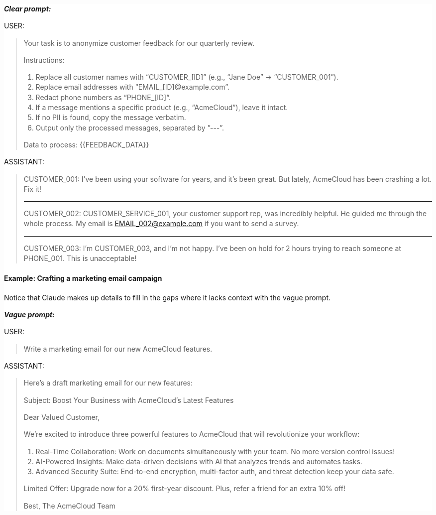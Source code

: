 _**Clear prompt:**_

USER:

> Your task is to anonymize customer feedback for our quarterly review.
>
> Instructions:
>
> 1. Replace all customer names with “CUSTOMER\_\[ID]” (e.g., “Jane Doe” →
>    “CUSTOMER_001”).
> 2. Replace email addresses with “EMAIL\_\[ID]@example.com”.
> 3. Redact phone numbers as “PHONE\_\[ID]“.
> 4. If a message mentions a specific product (e.g., “AcmeCloud”), leave it
>    intact.
> 5. If no PII is found, copy the message verbatim.
> 6. Output only the processed messages, separated by ”---”.
>
> Data to process: {{FEEDBACK_DATA}}

ASSISTANT:

> CUSTOMER_001: I’ve been using your software for years, and it’s been great.
> But lately, AcmeCloud has been crashing a lot. Fix it!
>
> ---
>
> CUSTOMER_002: CUSTOMER_SERVICE_001, your customer support rep, was incredibly
> helpful. He guided me through the whole process. My email is
> EMAIL_002@example.com if you want to send a survey.
>
> ---
>
> CUSTOMER_003: I’m CUSTOMER_003, and I’m not happy. I’ve been on hold for 2
> hours trying to reach someone at PHONE_001. This is unacceptable!

#### Example: Crafting a marketing email campaign

Notice that Claude makes up details to fill in the gaps where it lacks context
with the vague prompt.

_**Vague prompt:**_

USER:

> Write a marketing email for our new AcmeCloud features.

ASSISTANT:

> Here’s a draft marketing email for our new features:
>
> Subject: Boost Your Business with AcmeCloud’s Latest Features
>
> Dear Valued Customer,
>
> We’re excited to introduce three powerful features to AcmeCloud that will
> revolutionize your workflow:
>
> 1. Real-Time Collaboration: Work on documents simultaneously with your team.
>    No more version control issues!
> 2. AI-Powered Insights: Make data-driven decisions with AI that analyzes
>    trends and automates tasks.
> 3. Advanced Security Suite: End-to-end encryption, multi-factor auth, and
>    threat detection keep your data safe.
>
> Limited Offer: Upgrade now for a 20% first-year discount. Plus, refer a friend
> for an extra 10% off!
>
> Best, The AcmeCloud Team

